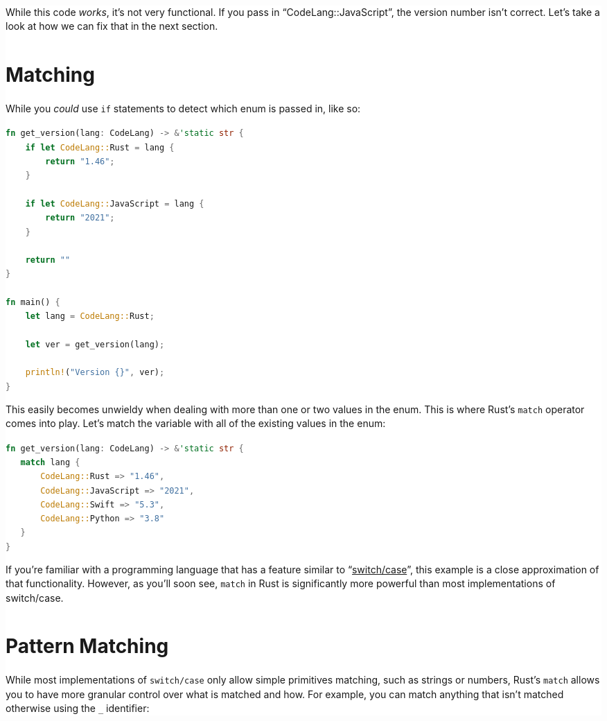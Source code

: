 While this code *works*, it’s not very functional. If you pass in “CodeLang::JavaScript”, the version number isn’t correct. Let’s take a look at how we can fix that in the next section.

# Matching

While you *could* use `if` statements to detect which enum is passed in, like so:

```rust
fn get_version(lang: CodeLang) -> &'static str {
    if let CodeLang::Rust = lang {
        return "1.46";
    }
    
    if let CodeLang::JavaScript = lang {
        return "2021";
    }
    
    return ""
}

fn main() {
    let lang = CodeLang::Rust;

    let ver = get_version(lang);

    println!("Version {}", ver);
}
```

This easily becomes unwieldy when dealing with more than one or two values in the enum. This is where Rust’s `match` operator comes into play. Let’s match the variable with all of the existing values in the enum:

```rust
fn get_version(lang: CodeLang) -> &'static str {
   match lang {
       CodeLang::Rust => "1.46",
       CodeLang::JavaScript => "2021",
       CodeLang::Swift => "5.3",
       CodeLang::Python => "3.8"
   }
}
```

If you’re familiar with a programming language that has a feature similar to “[switch/case](https://www.tutorialspoint.com/cprogramming/switch_statement_in_c.htm)”, this example is a close approximation of that functionality. However, as you’ll soon see, `match` in Rust is significantly more powerful than most implementations of switch/case.

# Pattern Matching

While most implementations of `switch/case` only allow simple primitives matching, such as strings or numbers, Rust’s `match` allows you to have more granular control over what is matched and how. For example, you can match anything that isn’t matched otherwise using the `_` identifier:
